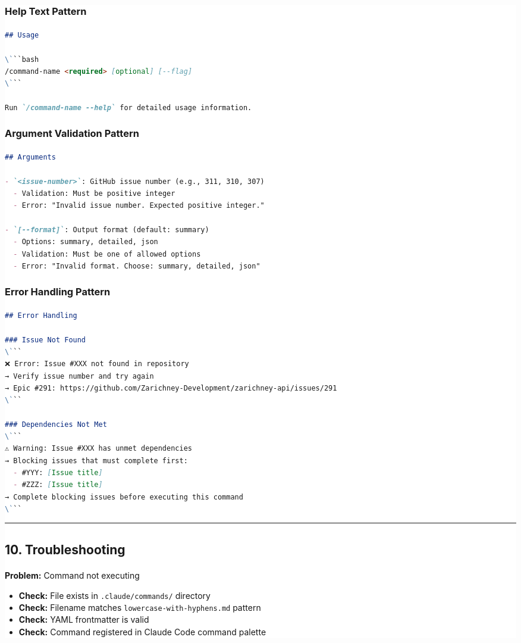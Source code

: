 ### Help Text Pattern
```markdown
## Usage

\```bash
/command-name <required> [optional] [--flag]
\```

Run `/command-name --help` for detailed usage information.
```

### Argument Validation Pattern
```markdown
## Arguments

- `<issue-number>`: GitHub issue number (e.g., 311, 310, 307)
  - Validation: Must be positive integer
  - Error: "Invalid issue number. Expected positive integer."

- `[--format]`: Output format (default: summary)
  - Options: summary, detailed, json
  - Validation: Must be one of allowed options
  - Error: "Invalid format. Choose: summary, detailed, json"
```

### Error Handling Pattern
```markdown
## Error Handling

### Issue Not Found
\```
❌ Error: Issue #XXX not found in repository
→ Verify issue number and try again
→ Epic #291: https://github.com/Zarichney-Development/zarichney-api/issues/291
\```

### Dependencies Not Met
\```
⚠️ Warning: Issue #XXX has unmet dependencies
→ Blocking issues that must complete first:
  - #YYY: [Issue title]
  - #ZZZ: [Issue title]
→ Complete blocking issues before executing this command
\```
```

---

## 10. Troubleshooting

**Problem:** Command not executing
- **Check:** File exists in `.claude/commands/` directory
- **Check:** Filename matches `lowercase-with-hyphens.md` pattern
- **Check:** YAML frontmatter is valid
- **Check:** Command registered in Claude Code command palette
